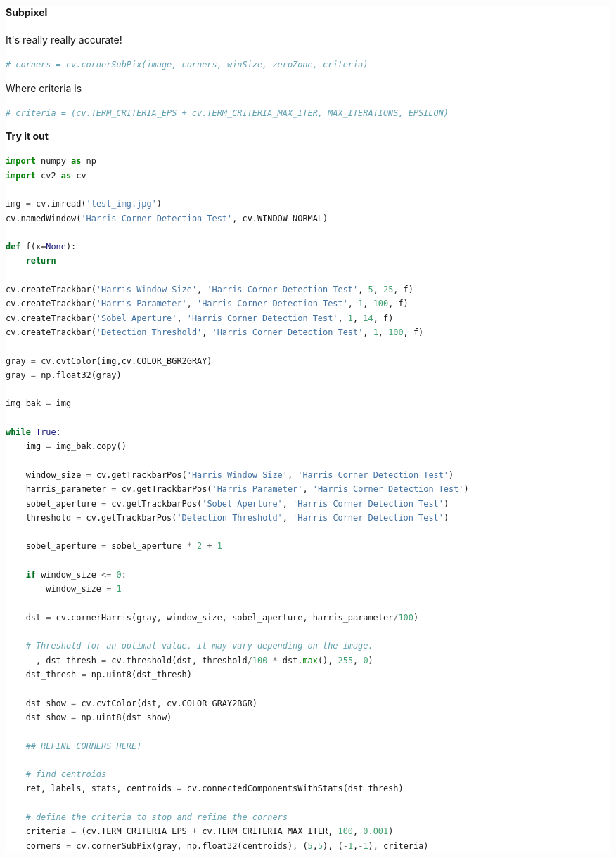 #### **Subpixel**

It's really really accurate!

```python
# corners = cv.cornerSubPix(image, corners, winSize, zeroZone, criteria)
```

Where criteria is

```python
# criteria = (cv.TERM_CRITERIA_EPS + cv.TERM_CRITERIA_MAX_ITER, MAX_ITERATIONS, EPSILON)
```

**Try it out**

```python
import numpy as np
import cv2 as cv

img = cv.imread('test_img.jpg')
cv.namedWindow('Harris Corner Detection Test', cv.WINDOW_NORMAL)

def f(x=None):
    return

cv.createTrackbar('Harris Window Size', 'Harris Corner Detection Test', 5, 25, f)
cv.createTrackbar('Harris Parameter', 'Harris Corner Detection Test', 1, 100, f)
cv.createTrackbar('Sobel Aperture', 'Harris Corner Detection Test', 1, 14, f)
cv.createTrackbar('Detection Threshold', 'Harris Corner Detection Test', 1, 100, f)

gray = cv.cvtColor(img,cv.COLOR_BGR2GRAY)
gray = np.float32(gray)

img_bak = img

while True:
    img = img_bak.copy()

    window_size = cv.getTrackbarPos('Harris Window Size', 'Harris Corner Detection Test')
    harris_parameter = cv.getTrackbarPos('Harris Parameter', 'Harris Corner Detection Test')
    sobel_aperture = cv.getTrackbarPos('Sobel Aperture', 'Harris Corner Detection Test')
    threshold = cv.getTrackbarPos('Detection Threshold', 'Harris Corner Detection Test')

    sobel_aperture = sobel_aperture * 2 + 1

    if window_size <= 0:
        window_size = 1

    dst = cv.cornerHarris(gray, window_size, sobel_aperture, harris_parameter/100)

    # Threshold for an optimal value, it may vary depending on the image.
    _ , dst_thresh = cv.threshold(dst, threshold/100 * dst.max(), 255, 0)
    dst_thresh = np.uint8(dst_thresh)

    dst_show = cv.cvtColor(dst, cv.COLOR_GRAY2BGR)
    dst_show = np.uint8(dst_show)

    ## REFINE CORNERS HERE!

    # find centroids
    ret, labels, stats, centroids = cv.connectedComponentsWithStats(dst_thresh)

    # define the criteria to stop and refine the corners
    criteria = (cv.TERM_CRITERIA_EPS + cv.TERM_CRITERIA_MAX_ITER, 100, 0.001)
    corners = cv.cornerSubPix(gray, np.float32(centroids), (5,5), (-1,-1), criteria)

```